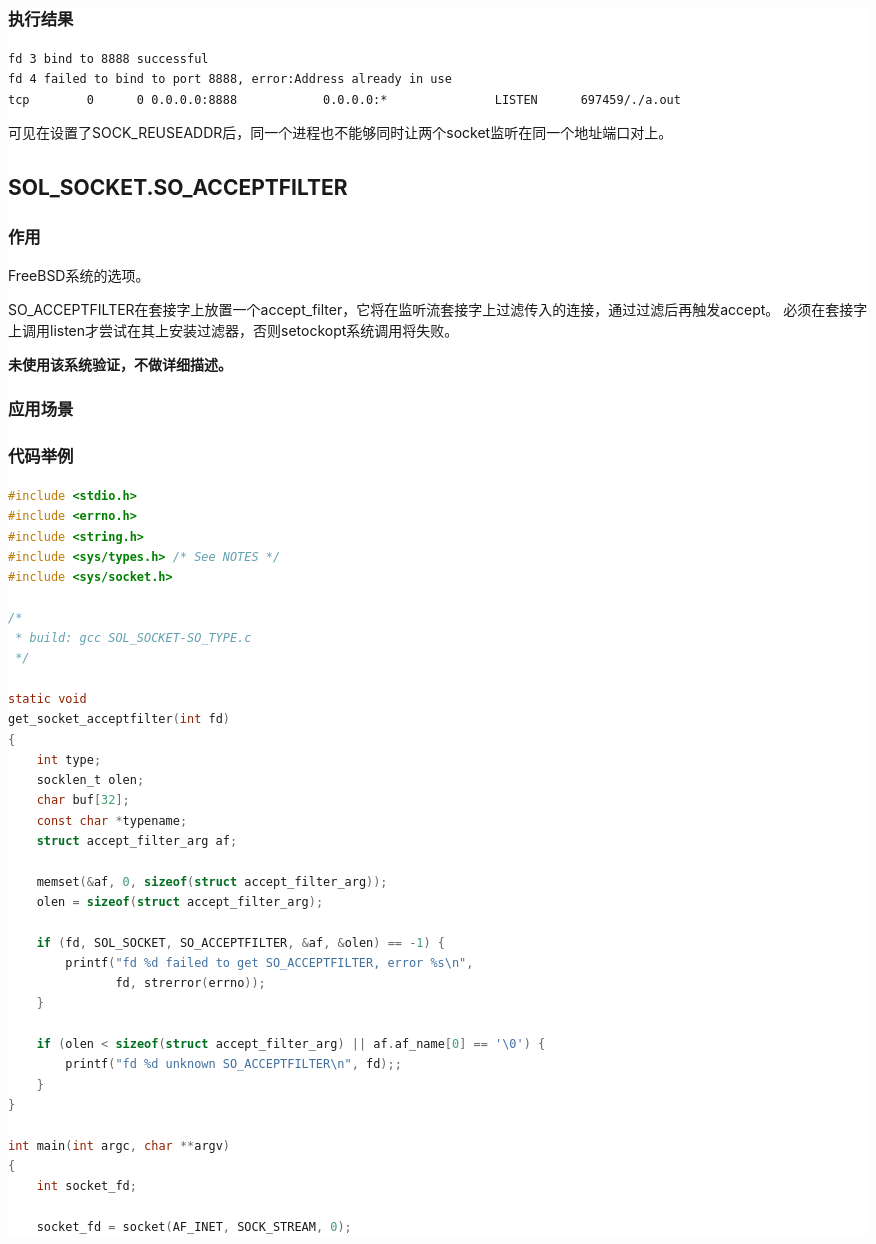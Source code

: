 

### 执行结果

```
fd 3 bind to 8888 successful
fd 4 failed to bind to port 8888, error:Address already in use
tcp        0      0 0.0.0.0:8888            0.0.0.0:*               LISTEN      697459/./a.out  
```

可见在设置了SOCK_REUSEADDR后，同一个进程也不能够同时让两个socket监听在同一个地址端口对上。



## SOL_SOCKET.SO_ACCEPTFILTER

### 作用

FreeBSD系统的选项。

SO_ACCEPTFILTER在套接字上放置一个accept_filter，它将在监听流套接字上过滤传入的连接，通过过滤后再触发accept。 必须在套接字上调用listen才尝试在其上安装过滤器，否则setockopt系统调用将失败。

**未使用该系统验证，不做详细描述。**

### 应用场景

### 代码举例

``` C
#include <stdio.h>
#include <errno.h>
#include <string.h>
#include <sys/types.h> /* See NOTES */
#include <sys/socket.h>

/*
 * build: gcc SOL_SOCKET-SO_TYPE.c
 */

static void
get_socket_acceptfilter(int fd)
{
    int type;
    socklen_t olen;
    char buf[32];
    const char *typename;
    struct accept_filter_arg af;

    memset(&af, 0, sizeof(struct accept_filter_arg));
    olen = sizeof(struct accept_filter_arg);

    if (fd, SOL_SOCKET, SO_ACCEPTFILTER, &af, &olen) == -1) {
        printf("fd %d failed to get SO_ACCEPTFILTER, error %s\n",
               fd, strerror(errno));
    }

    if (olen < sizeof(struct accept_filter_arg) || af.af_name[0] == '\0') {
        printf("fd %d unknown SO_ACCEPTFILTER\n", fd);;
    }
}

int main(int argc, char **argv)
{
    int socket_fd;

    socket_fd = socket(AF_INET, SOCK_STREAM, 0);
```